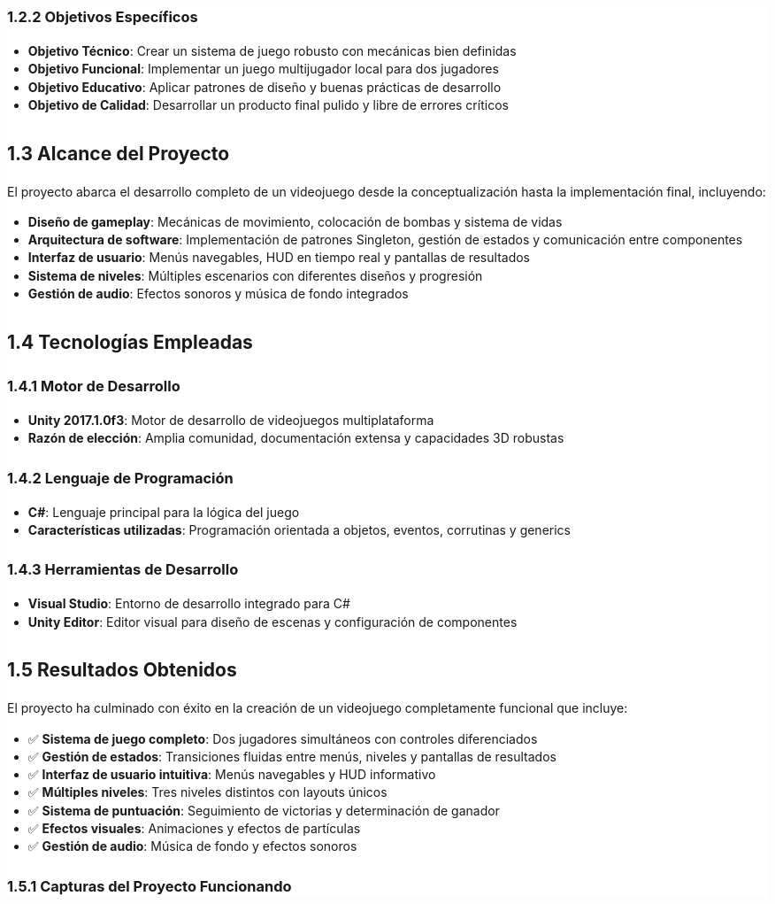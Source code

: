 ### 1.2.2 Objetivos Específicos
- **Objetivo Técnico**: Crear un sistema de juego robusto con mecánicas bien definidas
- **Objetivo Funcional**: Implementar un juego multijugador local para dos jugadores
- **Objetivo Educativo**: Aplicar patrones de diseño y buenas prácticas de desarrollo
- **Objetivo de Calidad**: Desarrollar un producto final pulido y libre de errores críticos

## 1.3 Alcance del Proyecto

El proyecto abarca el desarrollo completo de un videojuego desde la conceptualización hasta la implementación final, incluyendo:

- **Diseño de gameplay**: Mecánicas de movimiento, colocación de bombas y sistema de vidas
- **Arquitectura de software**: Implementación de patrones Singleton, gestión de estados y comunicación entre componentes
- **Interfaz de usuario**: Menús navegables, HUD en tiempo real y pantallas de resultados
- **Sistema de niveles**: Múltiples escenarios con diferentes diseños y progresión
- **Gestión de audio**: Efectos sonoros y música de fondo integrados

## 1.4 Tecnologías Empleadas

### 1.4.1 Motor de Desarrollo
- **Unity 2017.1.0f3**: Motor de desarrollo de videojuegos multiplataforma
- **Razón de elección**: Amplia comunidad, documentación extensa y capacidades 3D robustas

### 1.4.2 Lenguaje de Programación
- **C#**: Lenguaje principal para la lógica del juego
- **Características utilizadas**: Programación orientada a objetos, eventos, corrutinas y generics

### 1.4.3 Herramientas de Desarrollo
- **Visual Studio**: Entorno de desarrollo integrado para C#
- **Unity Editor**: Editor visual para diseño de escenas y configuración de componentes

## 1.5 Resultados Obtenidos

El proyecto ha culminado con éxito en la creación de un videojuego completamente funcional que incluye:

- ✅ **Sistema de juego completo**: Dos jugadores simultáneos con controles diferenciados
- ✅ **Gestión de estados**: Transiciones fluidas entre menús, niveles y pantallas de resultados
- ✅ **Interfaz de usuario intuitiva**: Menús navegables y HUD informativo
- ✅ **Múltiples niveles**: Tres niveles distintos con layouts únicos
- ✅ **Sistema de puntuación**: Seguimiento de victorias y determinación de ganador
- ✅ **Efectos visuales**: Animaciones y efectos de partículas
- ✅ **Gestión de audio**: Música de fondo y efectos sonoros

### 1.5.1 Capturas del Proyecto Funcionando
